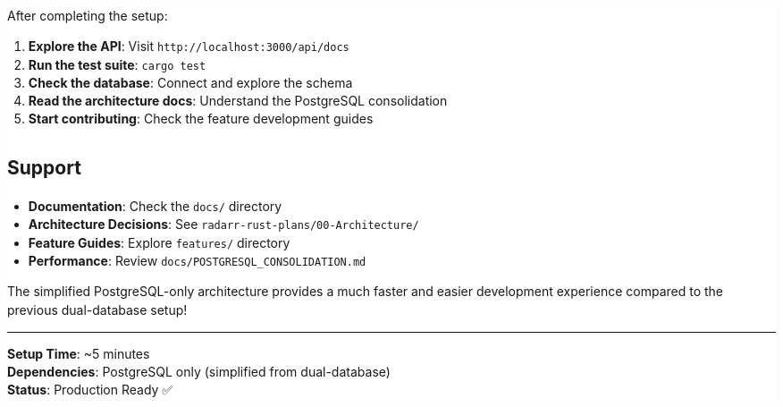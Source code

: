 After completing the setup:

1. **Explore the API**: Visit `http://localhost:3000/api/docs`
2. **Run the test suite**: `cargo test`
3. **Check the database**: Connect and explore the schema
4. **Read the architecture docs**: Understand the PostgreSQL consolidation
5. **Start contributing**: Check the feature development guides

## Support

- **Documentation**: Check the `docs/` directory
- **Architecture Decisions**: See `radarr-rust-plans/00-Architecture/`
- **Feature Guides**: Explore `features/` directory
- **Performance**: Review `docs/POSTGRESQL_CONSOLIDATION.md`

The simplified PostgreSQL-only architecture provides a much faster and easier development experience compared to the previous dual-database setup!

---

**Setup Time**: ~5 minutes  
**Dependencies**: PostgreSQL only (simplified from dual-database)  
**Status**: Production Ready ✅